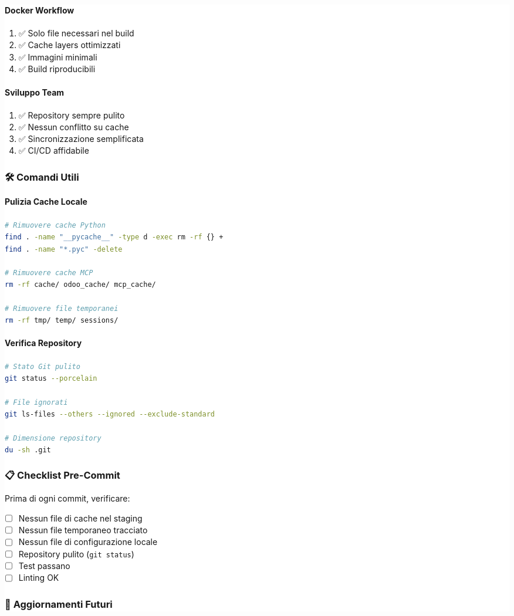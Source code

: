 #### **Docker Workflow**
1. ✅ Solo file necessari nel build
2. ✅ Cache layers ottimizzati
3. ✅ Immagini minimali
4. ✅ Build riproducibili

#### **Sviluppo Team**
1. ✅ Repository sempre pulito
2. ✅ Nessun conflitto su cache
3. ✅ Sincronizzazione semplificata
4. ✅ CI/CD affidabile

### 🛠️ **Comandi Utili**

#### **Pulizia Cache Locale**
```bash
# Rimuovere cache Python
find . -name "__pycache__" -type d -exec rm -rf {} +
find . -name "*.pyc" -delete

# Rimuovere cache MCP
rm -rf cache/ odoo_cache/ mcp_cache/

# Rimuovere file temporanei
rm -rf tmp/ temp/ sessions/
```

#### **Verifica Repository**
```bash
# Stato Git pulito
git status --porcelain

# File ignorati
git ls-files --others --ignored --exclude-standard

# Dimensione repository
du -sh .git
```

### 📋 **Checklist Pre-Commit**

Prima di ogni commit, verificare:

- [ ] Nessun file di cache nel staging
- [ ] Nessun file temporaneo tracciato
- [ ] Nessun file di configurazione locale
- [ ] Repository pulito (`git status`)
- [ ] Test passano
- [ ] Linting OK

### 🔄 **Aggiornamenti Futuri**
